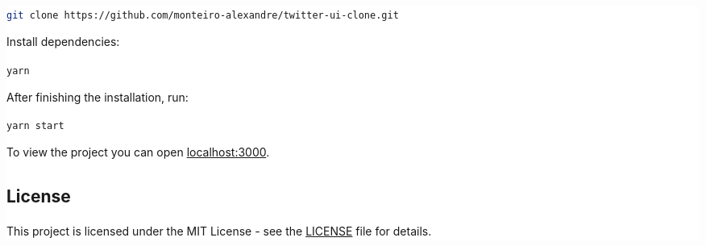 ```bash
git clone https://github.com/monteiro-alexandre/twitter-ui-clone.git
```

Install dependencies:

```bash
yarn
```

After finishing the installation, run:

```bash
yarn start
```

To view the project you can open [localhost:3000](http://localhost:3000).

## License

This project is licensed under the MIT License - see the [LICENSE](LICENSE.md) file for details.